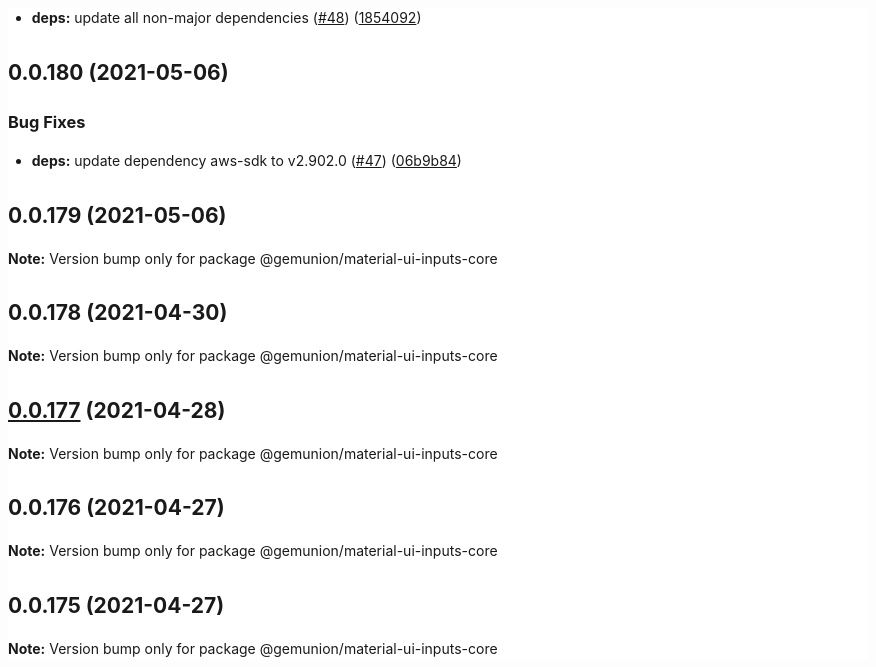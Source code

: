 * **deps:** update all non-major dependencies ([#48](https://github.com/gemunion/material-ui-packages/issues/48)) ([1854092](https://github.com/gemunion/material-ui-packages/commit/1854092c4d51e9ec43aa1d75bb43037c21b11630))





## 0.0.180 (2021-05-06)


### Bug Fixes

* **deps:** update dependency aws-sdk to v2.902.0 ([#47](https://github.com/gemunion/material-ui-packages/issues/47)) ([06b9b84](https://github.com/gemunion/material-ui-packages/commit/06b9b845709c6eb67b7e04277f86ecb9bf19fc73))





## 0.0.179 (2021-05-06)

**Note:** Version bump only for package @gemunion/material-ui-inputs-core





## 0.0.178 (2021-04-30)

**Note:** Version bump only for package @gemunion/material-ui-inputs-core





## [0.0.177](https://github.com/gemunion/material-ui-packages/compare/@gemunion/material-ui-inputs-core@0.0.176...@gemunion/material-ui-inputs-core@0.0.177) (2021-04-28)

**Note:** Version bump only for package @gemunion/material-ui-inputs-core





## 0.0.176 (2021-04-27)

**Note:** Version bump only for package @gemunion/material-ui-inputs-core





## 0.0.175 (2021-04-27)

**Note:** Version bump only for package @gemunion/material-ui-inputs-core




